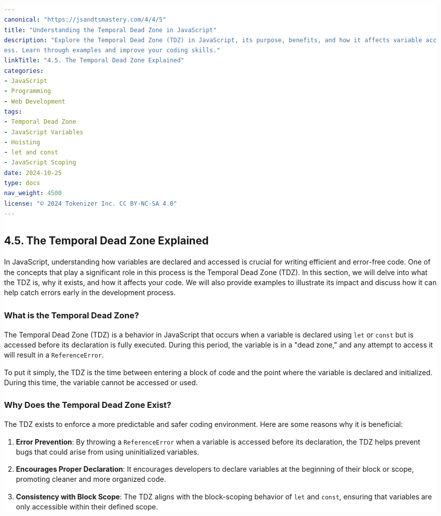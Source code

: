 ```yaml
---
canonical: "https://jsandtsmastery.com/4/4/5"
title: "Understanding the Temporal Dead Zone in JavaScript"
description: "Explore the Temporal Dead Zone (TDZ) in JavaScript, its purpose, benefits, and how it affects variable access. Learn through examples and improve your coding skills."
linkTitle: "4.5. The Temporal Dead Zone Explained"
categories:
- JavaScript
- Programming
- Web Development
tags:
- Temporal Dead Zone
- JavaScript Variables
- Hoisting
- let and const
- JavaScript Scoping
date: 2024-10-25
type: docs
nav_weight: 4500
license: "© 2024 Tokenizer Inc. CC BY-NC-SA 4.0"
---
```


## 4.5. The Temporal Dead Zone Explained

In JavaScript, understanding how variables are declared and accessed is crucial for writing efficient and error-free code. One of the concepts that play a significant role in this process is the Temporal Dead Zone (TDZ). In this section, we will delve into what the TDZ is, why it exists, and how it affects your code. We will also provide examples to illustrate its impact and discuss how it can help catch errors early in the development process.

### What is the Temporal Dead Zone?

The Temporal Dead Zone (TDZ) is a behavior in JavaScript that occurs when a variable is declared using `let` or `const` but is accessed before its declaration is fully executed. During this period, the variable is in a "dead zone," and any attempt to access it will result in a `ReferenceError`.

To put it simply, the TDZ is the time between entering a block of code and the point where the variable is declared and initialized. During this time, the variable cannot be accessed or used.

### Why Does the Temporal Dead Zone Exist?

The TDZ exists to enforce a more predictable and safer coding environment. Here are some reasons why it is beneficial:

1. **Error Prevention**: By throwing a `ReferenceError` when a variable is accessed before its declaration, the TDZ helps prevent bugs that could arise from using uninitialized variables.

2. **Encourages Proper Declaration**: It encourages developers to declare variables at the beginning of their block or scope, promoting cleaner and more organized code.

3. **Consistency with Block Scope**: The TDZ aligns with the block-scoping behavior of `let` and `const`, ensuring that variables are only accessible within their defined scope.
